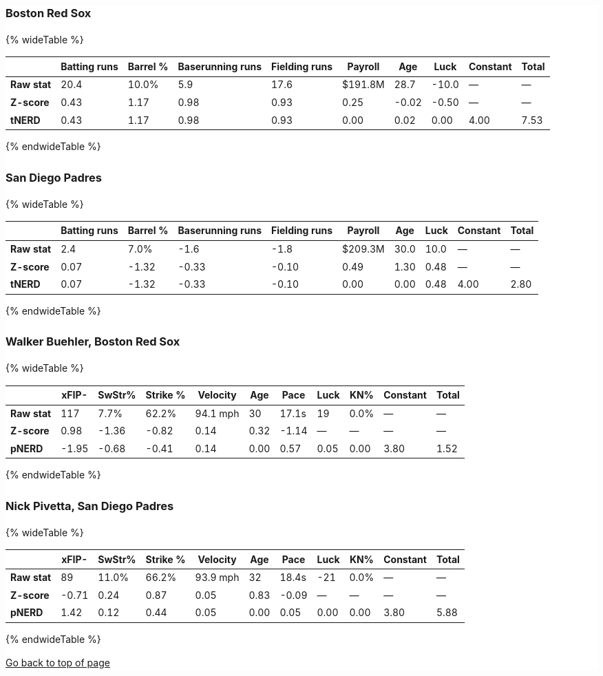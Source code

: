 ### Boston Red Sox

{% wideTable %}

|              | Batting runs | Barrel % | Baserunning runs | Fielding runs | Payroll | Age   | Luck | Constant | Total |
| ------------ | ------------ | -------- | ----------- | -------- | ------- | ----- | ---- | -------- | ----- |
| **Raw stat** | 20.4 | 10.0% | 5.9 | 17.6 | $191.8M | 28.7 | -10.0 | — | — |
| **Z-score** | 0.43 | 1.17 | 0.98 | 0.93 | 0.25 | -0.02 | -0.50 | — | — |
| **tNERD** | 0.43 | 1.17 | 0.98 | 0.93 | 0.00 | 0.02 | 0.00 | 4.00 | 7.53 |
{% endwideTable %}

### San Diego Padres

{% wideTable %}

|              | Batting runs | Barrel % | Baserunning runs | Fielding runs | Payroll | Age   | Luck | Constant | Total |
| ------------ | ------------ | -------- | ----------- | -------- | ------- | ----- | ---- | -------- | ----- |
| **Raw stat** | 2.4 | 7.0% | -1.6 | -1.8 | $209.3M | 30.0 | 10.0 | — | — |
| **Z-score** | 0.07 | -1.32 | -0.33 | -0.10 | 0.49 | 1.30 | 0.48 | — | — |
| **tNERD** | 0.07 | -1.32 | -0.33 | -0.10 | 0.00 | 0.00 | 0.48 | 4.00 | 2.80 |
{% endwideTable %}

### Walker Buehler, Boston Red Sox

{% wideTable %}

|              | xFIP- | SwStr% | Strike % | Velocity | Age   | Pace  | Luck | KN%  | Constant | Total |
| ------------ | ----- | ------ | -------- | -------- | ----- | ----- | ---- | ---- | -------- | ----- |
| **Raw stat** | 117 | 7.7% | 62.2% | 94.1 mph | 30 | 17.1s | 19 | 0.0% | — | — |
| **Z-score** | 0.98 | -1.36 | -0.82 | 0.14 | 0.32 | -1.14 | — | — | — | — |
| **pNERD** | -1.95 | -0.68 | -0.41 | 0.14 | 0.00 | 0.57 | 0.05 | 0.00 | 3.80 | 1.52 |
{% endwideTable %}

### Nick Pivetta, San Diego Padres

{% wideTable %}

|              | xFIP- | SwStr% | Strike % | Velocity | Age   | Pace  | Luck | KN%  | Constant | Total |
| ------------ | ----- | ------ | -------- | -------- | ----- | ----- | ---- | ---- | -------- | ----- |
| **Raw stat** | 89 | 11.0% | 66.2% | 93.9 mph | 32 | 18.4s | -21 | 0.0% | — | — |
| **Z-score** | -0.71 | 0.24 | 0.87 | 0.05 | 0.83 | -0.09 | — | — | — | — |
| **pNERD** | 1.42 | 0.12 | 0.44 | 0.05 | 0.00 | 0.05 | 0.00 | 0.00 | 3.80 | 5.88 |
{% endwideTable %}


[Go back to top of page](#)

